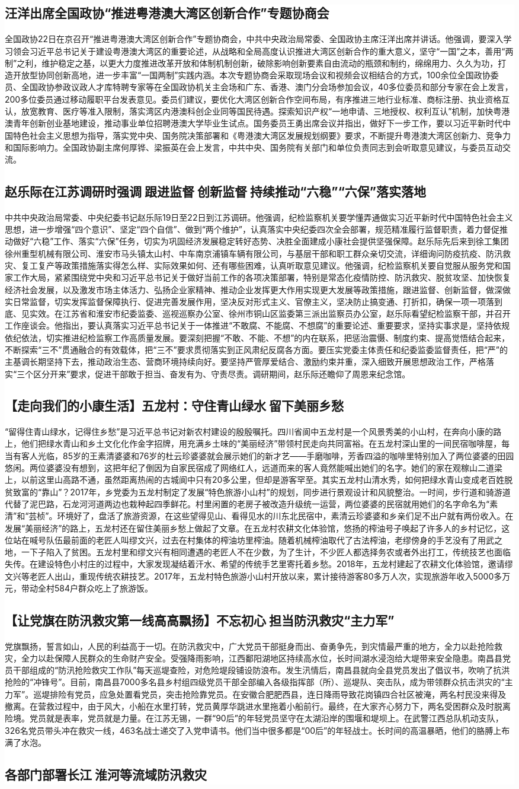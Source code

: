
## 汪洋出席全国政协“推进粤港澳大湾区创新合作”专题协商会


全国政协22日在京召开“推进粤港澳大湾区创新合作”专题协商会，中共中央政治局常委、全国政协主席汪洋出席并讲话。他强调，要深入学习领会习近平总书记关于建设粤港澳大湾区的重要论述，从战略和全局高度认识推进大湾区创新合作的重大意义，坚守“一国”之本，善用“两制”之利，维护稳定之基，以更大力度推进改革开放和体制机制创新，破除影响创新要素自由流动的瓶颈和制约，绵绵用力、久久为功，打造开放型协同创新高地，进一步丰富“一国两制”实践内涵。本次专题协商会采取现场会议和视频会议相结合的方式，100余位全国政协委员、全国政协参政议政人才库特聘专家等在全国政协机关主会场和广东、香港、澳门分会场参加会议，40多位委员和部分专家在会上发言，200多位委员通过移动履职平台发表意见。委员们建议，要优化大湾区创新合作空间布局，有序推进三地行业标准、商标注册、执业资格互认，放宽教育、医疗等准入限制，落实湾区内港澳科创企业同等国民待遇。探索知识产权“一地申请、三地授权、权利互认”机制，加快粤港澳青年创新创业基地建设，推动事业单位招聘港澳大学毕业生试点。国务委员王勇出席会议并指出，做好下一步工作，要以习近平新时代中国特色社会主义思想为指导，落实党中央、国务院决策部署和《粤港澳大湾区发展规划纲要》要求，不断提升粤港澳大湾区创新力、竞争力和国际影响力。全国政协副主席何厚铧、梁振英在会上发言，中共中央、国务院有关部门和单位负责同志到会听取意见建议，与委员互动交流。


## 赵乐际在江苏调研时强调 跟进监督 创新监督 持续推动“六稳”“六保”落实落地


中共中央政治局常委、中央纪委书记赵乐际19日至22日到江苏调研。他强调，纪检监察机关要学懂弄通做实习近平新时代中国特色社会主义思想，进一步增强“四个意识”、坚定“四个自信”、做到“两个维护”，认真落实中央纪委四次全会部署，规范精准履行监督职责，着力督促推动做好“六稳”工作、落实“六保”任务，切实为巩固经济发展稳定转好态势、决胜全面建成小康社会提供坚强保障。赵乐际先后来到徐工集团徐州重型机械有限公司、淮安市马头镇太山村、中车南京浦镇车辆有限公司，与基层干部和职工群众亲切交流，详细询问防疫抗疫、防汛救灾、复工复产等政策措施落实得怎么样、实际效果如何、还有哪些困难，认真听取意见建议。他强调，纪检监察机关要自觉服从服务党和国家工作大局，紧紧围绕党中央和习近平总书记关于做好当前工作的各项决策部署，特别是常态化疫情防控、防汛救灾、脱贫攻坚、加快恢复经济社会发展，以及激发市场主体活力、弘扬企业家精神、推动企业发挥更大作用实现更大发展等政策措施，跟进监督、创新监督，做深做实日常监督，切实发挥监督保障执行、促进完善发展作用，坚决反对形式主义、官僚主义，坚决防止搞变通、打折扣，确保一项一项落到底、见实效。在江苏省和淮安市纪委监委、巡视巡察办公室、徐州市铜山区监委第三派出监察员办公室，赵乐际看望纪检监察干部，并召开工作座谈会。他指出，要认真落实习近平总书记关于一体推进“不敢腐、不能腐、不想腐”的重要论述、重要要求，坚持实事求是，坚持依规依纪依法，切实推进纪检监察工作高质量发展。要深刻把握“不敢、不能、不想”的内在联系，把惩治震慑、制度约束、提高觉悟结合起来，不断探索“三不”贯通融合的有效载体，把“三不”要求贯彻落实到正风肃纪反腐各方面。要压实党委主体责任和纪委监委监督责任，把“严”的主基调长期坚持下去，推动政治生态、营商环境持续向好。要坚持严管厚爱结合、激励约束并重，深入细致开展思想政治工作，严格落实“三个区分开来”要求，促进干部敢于担当、奋发有为、守责尽责。调研期间，赵乐际还瞻仰了周恩来纪念馆。


## 【走向我们的小康生活】五龙村：守住青山绿水 留下美丽乡愁


“留得住青山绿水，记得住乡愁”是习近平总书记对新农村建设的殷殷嘱托。四川省阆中五龙村是一个风景秀美的小山村，在奔向小康的路上，他们把绿水青山和乡土文化化作金字招牌，用充满乡土味的“美丽经济”带领村民走向共同富裕。在五龙村深山里的一间民宿咖啡屋，每当有客人光临，85岁的王素清婆婆和76岁的杜云珍婆婆就会展示她们的新才艺——手磨咖啡，芳香四溢的咖啡里特别加入了两位婆婆的田园悠闲。两位婆婆没有想到，这把年纪了倒因为自家民宿成了网络红人，远道而来的客人竟然能喊出她们的名字。她们的家在观稼山二道梁上，以前这里山高路不通，虽然距离热闹的古城阆中只有20多公里，但却是游客罕至。其实五龙村山清水秀，如何把绿水青山变成老百姓脱贫致富的“靠山”？2017年，乡党委为五龙村制定了发展“特色旅游小山村”的规划，同步进行景观设计和风貌整治。一时间，步行道和骑游道代替了泥巴路，石龙河河道两边也栽种起四季鲜花。村里闲置的老房子被改造升级统一运营，两位婆婆的民宿就用她们的名字命名为“素清”和“芸桢”。环境好了，盘活了旅游资源，在这些望得见山、看得见水的川东北民宿中，素清云珍婆婆和乡亲们足不出户就有两份收入。在发展“美丽经济”的路上，五龙村还在留住美丽乡愁上做起了文章。在五龙村农耕文化体验馆，悠扬的榨油号子唤起了许多人的乡村记忆，这位站在喊号队伍最前面的老匠人叫缪文兴，过去在村集体的榨油坊里榨油。随着机械榨油取代了古法榨油，老缪傍身的手艺没有了用武之地，一下子陷入了贫困。五龙村里和缪文兴有相同遭遇的老匠人不在少数，为了生计，不少匠人都选择务农或者外出打工，传统技艺也面临失传。在建设特色小村庄的过程中，大家发现凝结着汗水、希望的传统手艺里寄托着乡愁。2018年，五龙村建起了农耕文化体验馆，邀请缪文兴等老匠人出山，重现传统农耕技艺。2017年，五龙村特色旅游小山村开放以来，累计接待游客80多万人次，实现旅游年收入5000多万元，带动全村584户群众吃上了旅游饭。


## 【让党旗在防汛救灾第一线高高飘扬】不忘初心 担当防汛救灾“主力军”


党旗飘扬，誓言如山，人民的利益高于一切。在防汛救灾中，广大党员干部挺身而出、奋勇争先，到灾情最严重的地方，全力以赴抢险救灾，全力以赴保障人民群众的生命财产安全。受强降雨影响，江西鄱阳湖地区持续高水位，长时间湖水浸泡给大堤带来安全隐患。南昌县党员干部组成的“防汛抢险救灾工作队”每天巡堤查险，对危险堤段铺设防浪布。发生汛情后，南昌县就向全县党员发出了倡议书，吹响了抗洪抢险的“冲锋号”。目前，南昌县7000多名县乡村组四级党员干部全部编入各级指挥部（所）、巡堤队、突击队，成为带领群众抗击洪灾的“主力军”。巡堤排险有党员，应急处置看党员，突击抢险靠党员。在安徽合肥肥西县，连日降雨导致花岗镇四合社区被淹，两名村民没来得及撤离。在营救过程中，由于风大，小船在水里打转，党员黄厚华跳进水里拖着小船前行。最终，在大家齐心努力下，两名受困群众及时脱离险境。党员就是表率，党员就是力量。在江苏无锡，一群“90后”的年轻党员坚守在太湖沿岸的围堰和堤坝上。在武警江西总队机动支队，326名党员带头冲在救灾一线，463名战士递交了入党申请书。他们当中很多都是“00后”的年轻战士。长时间的高温暴晒，他们的胳膊上布满了水泡。


## 各部门部署长江 淮河等流域防汛救灾
